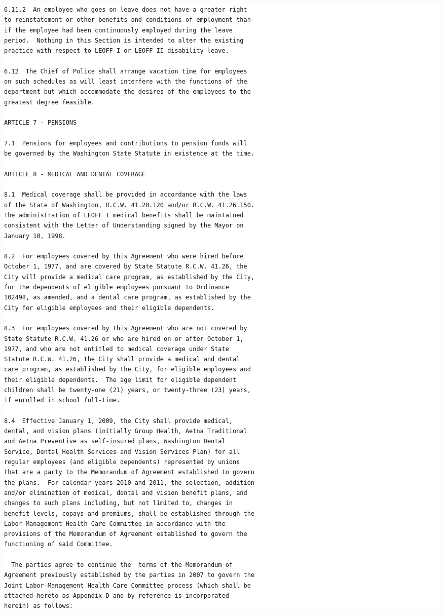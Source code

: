     6.11.2  An employee who goes on leave does not have a greater right  
    to reinstatement or other benefits and conditions of employment than  
    if the employee had been continuously employed during the leave  
    period.  Nothing in this Section is intended to alter the existing  
    practice with respect to LEOFF I or LEOFF II disability leave.  
  
    6.12  The Chief of Police shall arrange vacation time for employees  
    on such schedules as will least interfere with the functions of the  
    department but which accommodate the desires of the employees to the  
    greatest degree feasible.  
  
    ARTICLE 7 - PENSIONS  
  
    7.1  Pensions for employees and contributions to pension funds will  
    be governed by the Washington State Statute in existence at the time.  
  
    ARTICLE 8 - MEDICAL AND DENTAL COVERAGE  
  
    8.1  Medical coverage shall be provided in accordance with the laws  
    of the State of Washington, R.C.W. 41.20.120 and/or R.C.W. 41.26.150.  
    The administration of LEOFF I medical benefits shall be maintained  
    consistent with the Letter of Understanding signed by the Mayor on  
    January 10, 1998.  
  
    8.2  For employees covered by this Agreement who were hired before  
    October 1, 1977, and are covered by State Statute R.C.W. 41.26, the  
    City will provide a medical care program, as established by the City,  
    for the dependents of eligible employees pursuant to Ordinance  
    102498, as amended, and a dental care program, as established by the  
    City for eligible employees and their eligible dependents.  
  
    8.3  For employees covered by this Agreement who are not covered by  
    State Statute R.C.W. 41.26 or who are hired on or after October 1,  
    1977, and who are not entitled to medical coverage under State  
    Statute R.C.W. 41.26, the City shall provide a medical and dental  
    care program, as established by the City, for eligible employees and  
    their eligible dependents.  The age limit for eligible dependent  
    children shall be twenty-one (21) years, or twenty-three (23) years,  
    if enrolled in school full-time.  
  
    8.4  Effective January 1, 2009, the City shall provide medical,  
    dental, and vision plans (initially Group Health, Aetna Traditional  
    and Aetna Preventive as self-insured plans, Washington Dental  
    Service, Dental Health Services and Vision Services Plan) for all  
    regular employees (and eligible dependents) represented by unions  
    that are a party to the Memorandum of Agreement established to govern  
    the plans.  For calendar years 2010 and 2011, the selection, addition  
    and/or elimination of medical, dental and vision benefit plans, and  
    changes to such plans including, but not limited to, changes in  
    benefit levels, copays and premiums, shall be established through the  
    Labor-Management Health Care Committee in accordance with the  
    provisions of the Memorandum of Agreement established to govern the  
    functioning of said Committee.  
  
      The parties agree to continue the  terms of the Memorandum of  
    Agreement previously established by the parties in 2007 to govern the  
    Joint Labor-Management Health Care Committee process (which shall be  
    attached hereto as Appendix D and by reference is incorporated  
    herein) as follows:  
  